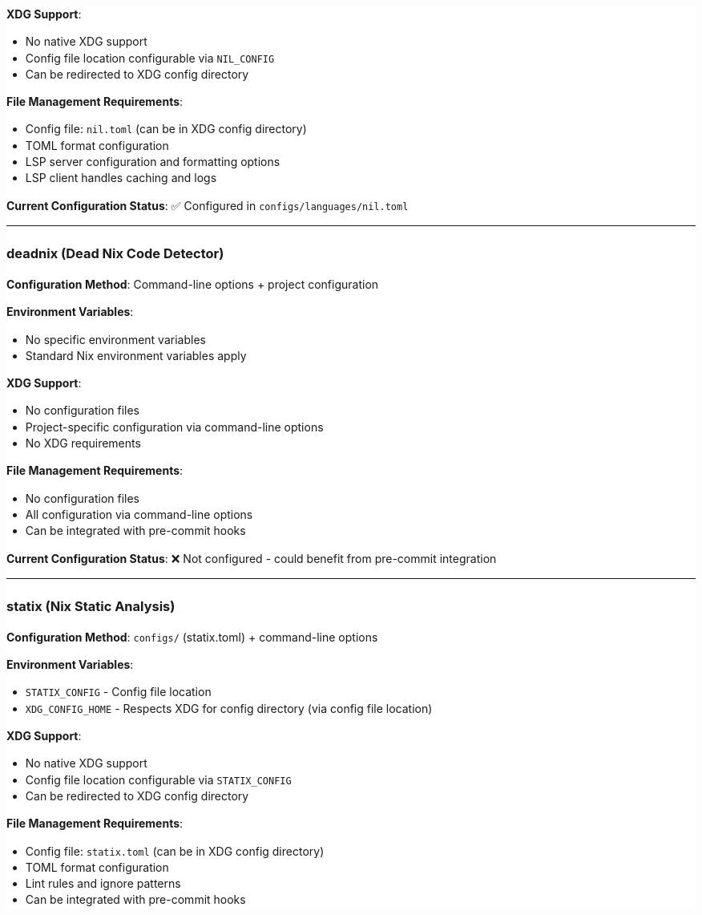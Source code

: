 **XDG Support**: 
- No native XDG support
- Config file location configurable via `NIL_CONFIG`
- Can be redirected to XDG config directory

**File Management Requirements**:
- Config file: `nil.toml` (can be in XDG config directory)
- TOML format configuration
- LSP server configuration and formatting options
- LSP client handles caching and logs

**Current Configuration Status**: ✅ Configured in `configs/languages/nil.toml`

---

### deadnix (Dead Nix Code Detector)

**Configuration Method**: Command-line options + project configuration

**Environment Variables**:
- No specific environment variables
- Standard Nix environment variables apply

**XDG Support**: 
- No configuration files
- Project-specific configuration via command-line options
- No XDG requirements

**File Management Requirements**:
- No configuration files
- All configuration via command-line options
- Can be integrated with pre-commit hooks

**Current Configuration Status**: ❌ Not configured - could benefit from pre-commit integration

---

### statix (Nix Static Analysis)

**Configuration Method**: `configs/` (statix.toml) + command-line options

**Environment Variables**:
- `STATIX_CONFIG` - Config file location
- `XDG_CONFIG_HOME` - Respects XDG for config directory (via config file location)

**XDG Support**: 
- No native XDG support
- Config file location configurable via `STATIX_CONFIG`
- Can be redirected to XDG config directory

**File Management Requirements**:
- Config file: `statix.toml` (can be in XDG config directory)
- TOML format configuration
- Lint rules and ignore patterns
- Can be integrated with pre-commit hooks
